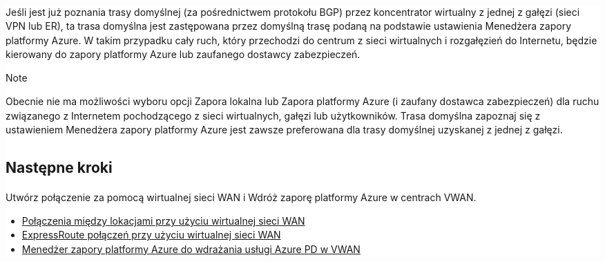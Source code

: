 Jeśli jest już poznania trasy domyślnej (za pośrednictwem protokołu BGP) przez koncentrator wirtualny z jednej z gałęzi (sieci VPN lub ER), ta trasa domyślna jest zastępowana przez domyślną trasę podaną na podstawie ustawienia Menedżera zapory platformy Azure. W takim przypadku cały ruch, który przechodzi do centrum z sieci wirtualnych i rozgałęzień do Internetu, będzie kierowany do zapory platformy Azure lub zaufanego dostawcy zabezpieczeń.

> [!NOTE]
> Obecnie nie ma możliwości wyboru opcji Zapora lokalna lub Zapora platformy Azure (i zaufany dostawca zabezpieczeń) dla ruchu związanego z Internetem pochodzącego z sieci wirtualnych, gałęzi lub użytkowników. Trasa domyślna zapoznaj się z ustawieniem Menedżera zapory platformy Azure jest zawsze preferowana dla trasy domyślnej uzyskanej z jednej z gałęzi.


## <a name="next-steps"></a>Następne kroki

Utwórz połączenie za pomocą wirtualnej sieci WAN i Wdróż zaporę platformy Azure w centrach VWAN.

* [Połączenia między lokacjami przy użyciu wirtualnej sieci WAN](virtual-wan-site-to-site-portal.md)
* [ExpressRoute połączeń przy użyciu wirtualnej sieci WAN](virtual-wan-expressroute-portal.md)
* [Menedżer zapory platformy Azure do wdrażania usługi Azure PD w VWAN](../firewall-manager/index.yml)
